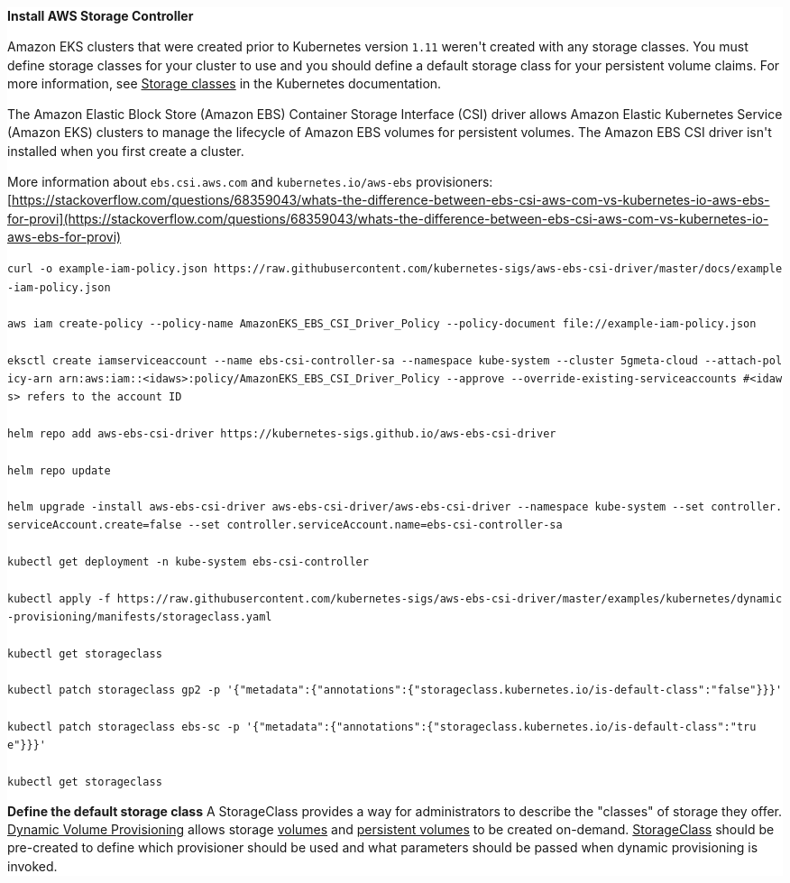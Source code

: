 ````
````

**Install AWS Storage Controller**

Amazon EKS clusters that were created prior to Kubernetes version `1.11` weren't created with any storage classes. You must define storage classes for your cluster to use and you should define a default storage class for your persistent volume claims. For more information, see [Storage classes](https://kubernetes.io/docs/concepts/storage/storage-classes) in the Kubernetes documentation.

The Amazon Elastic Block Store (Amazon EBS) Container Storage Interface (CSI) driver allows Amazon Elastic Kubernetes Service (Amazon EKS) clusters to manage the lifecycle of Amazon EBS volumes for persistent volumes. The Amazon EBS CSI driver isn't installed when you first create a cluster.

More information about `ebs.csi.aws.com` and `kubernetes.io/aws-ebs` provisioners:
[https://stackoverflow.com/questions/68359043/whats-the-difference-between-ebs-csi-aws-com-vs-kubernetes-io-aws-ebs-for-provi](https://stackoverflow.com/questions/68359043/whats-the-difference-between-ebs-csi-aws-com-vs-kubernetes-io-aws-ebs-for-provi)

````
curl -o example-iam-policy.json https://raw.githubusercontent.com/kubernetes-sigs/aws-ebs-csi-driver/master/docs/example-iam-policy.json

aws iam create-policy --policy-name AmazonEKS_EBS_CSI_Driver_Policy --policy-document file://example-iam-policy.json

eksctl create iamserviceaccount --name ebs-csi-controller-sa --namespace kube-system --cluster 5gmeta-cloud --attach-policy-arn arn:aws:iam::<idaws>:policy/AmazonEKS_EBS_CSI_Driver_Policy --approve --override-existing-serviceaccounts #<idaws> refers to the account ID

helm repo add aws-ebs-csi-driver https://kubernetes-sigs.github.io/aws-ebs-csi-driver

helm repo update

helm upgrade -install aws-ebs-csi-driver aws-ebs-csi-driver/aws-ebs-csi-driver --namespace kube-system --set controller.serviceAccount.create=false --set controller.serviceAccount.name=ebs-csi-controller-sa

kubectl get deployment -n kube-system ebs-csi-controller

kubectl apply -f https://raw.githubusercontent.com/kubernetes-sigs/aws-ebs-csi-driver/master/examples/kubernetes/dynamic-provisioning/manifests/storageclass.yaml

kubectl get storageclass

kubectl patch storageclass gp2 -p '{"metadata":{"annotations":{"storageclass.kubernetes.io/is-default-class":"false"}}}'

kubectl patch storageclass ebs-sc -p '{"metadata":{"annotations":{"storageclass.kubernetes.io/is-default-class":"true"}}}'

kubectl get storageclass
````

**Define the default storage class**
A StorageClass provides a way for administrators to describe the "classes" of storage they offer. [Dynamic Volume Provisioning](https://kubernetes.io/docs/concepts/storage/dynamic-provisioning/) allows storage [volumes](https://kubernetes.io/docs/concepts/storage/volumes/)  and [persistent volumes](https://kubernetes.io/docs/concepts/storage/persistent-volumes) to be created on-demand. [StorageClass](https://kubernetes.io/docs/concepts/storage/storage-classes/) should be pre-created to define which provisioner should be used and what parameters should be passed when dynamic provisioning is invoked.
